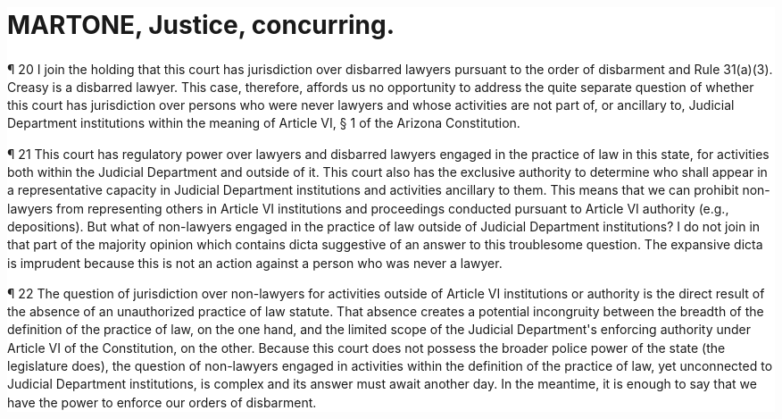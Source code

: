 # MARTONE, Justice, concurring.

¶ 20 I join the holding that this court has jurisdiction over disbarred lawyers pursuant to the order of disbarment and Rule 31(a)(3). Creasy is a disbarred lawyer. This case, therefore, affords us no opportunity to address the quite separate question of whether this court has jurisdiction over persons who were never lawyers and whose activities are not part of, or ancillary to, Judicial Department institutions within the meaning of Article VI, § 1 of the Arizona Constitution.

¶ 21 This court has regulatory power over lawyers and disbarred lawyers engaged in the practice of law in this state, for activities both within the Judicial Department and outside of it. This court also has the exclusive authority to determine who shall appear in a representative capacity in Judicial Department institutions and activities ancillary to them. This means that we can prohibit non-lawyers from representing others in Article VI institutions and proceedings conducted pursuant to Article VI authority (e.g., depositions). But what of non-lawyers engaged in the practice of law outside of Judicial Department institutions? I do not join in that part of the majority opinion which contains dicta suggestive of an answer to this troublesome question. The expansive dicta is imprudent because this is not an action against a person who was never a lawyer.

¶ 22 The question of jurisdiction over non-lawyers for activities outside of Article VI institutions or authority is the direct result of the absence of an unauthorized practice of law statute. That absence creates a potential incongruity between the breadth of the definition of the practice of law, on the one hand, and the limited scope of the Judicial Department's enforcing authority under Article VI of the Constitution, on the other. Because this court does not possess the broader police power of the state (the legislature does), the question of non-lawyers engaged in activities within the definition of the practice of law, yet unconnected to Judicial Department institutions, is complex and its answer must await another day. In the meantime, it is enough to say that we have the power to enforce our orders of disbarment.
